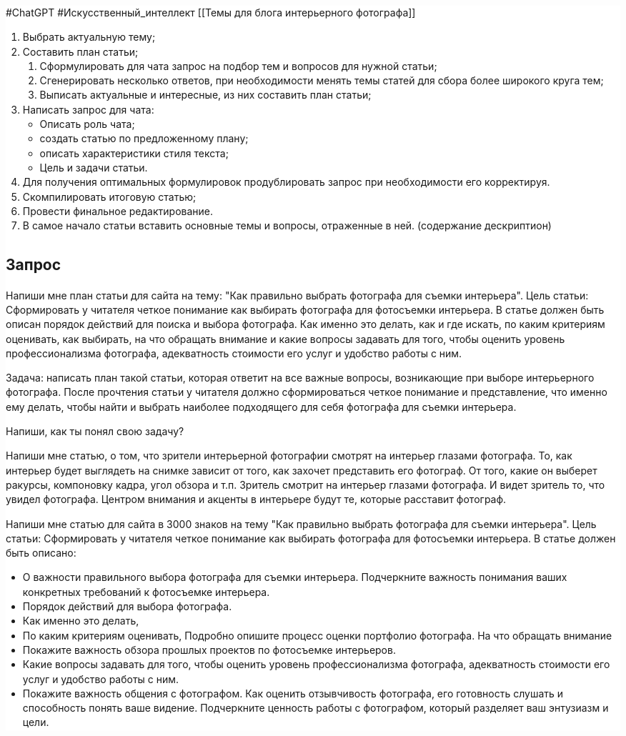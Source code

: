 #ChatGPT #Искусственный_интеллект
[[Темы для блога интерьерного фотографа]]

1. Выбрать актуальную тему;
2. Составить план статьи;
	1. Сформулировать для чата запрос на подбор тем и вопросов для нужной статьи;
	2. Сгенерировать несколько ответов, при необходимости менять темы статей для сбора более широкого круга тем;
	3. Выписать актуальные и интересные, из них составить план статьи;
3. Написать запрос для чата:
	- Описать роль чата;
	- создать статью по предложенному плану;
	- описать характеристики стиля текста;
	- Цель и задачи статьи.
4. Для получения оптимальных формулировок продублировать запрос при необходимости его корректируя.
5. Скомпилировать итоговую статью;
6. Провести финальное редактирование.
7. В самое начало статьи вставить основные темы и вопросы, отраженные в ней. (содержание дескриптион)


## Запрос
Напиши мне план статьи для сайта на тему: "Как правильно выбрать фотографа для съемки интерьера".
Цель статьи: Сформировать у читателя четкое понимание как выбирать фотографа для фотосъемки интерьера.
В статье должен быть описан порядок действий для поиска и выбора фотографа.
Как именно это делать, как и где искать, по каким критериям оценивать, как выбирать, на что обращать внимание и какие вопросы задавать для того, чтобы оценить уровень профессионализма фотографа, адекватность стоимости его услуг и удобство работы с ним.

Задача: написать план такой статьи, которая ответит на все важные вопросы, возникающие при выборе интерьерного фотографа. 
После прочтения статьи у читателя должно сформироваться четкое понимание и представление, что именно ему делать, чтобы найти и выбрать наиболее подходящего для себя фотографа для съемки интерьера.

Напиши, как ты понял свою задачу?


Напиши мне статью, о том, что зрители интерьерной фотографии смотрят на интерьер глазами фотографа. То, как интерьер будет выглядеть на снимке зависит от того, как захочет представить его фотограф. От того, какие он выберет ракурсы, компоновку кадра, угол обзора и т.п.
Зритель смотрит на интерьер глазами фотографа.  И видет зритель то, что увидел фотографа. Центром внимания и акценты в интерьере будут те, которые расставит фотограф.

Напиши мне статью для сайта в 3000 знаков на тему "Как правильно выбрать фотографа для съемки интерьера".
Цель статьи: Сформировать у читателя четкое понимание как выбирать фотографа для фотосъемки интерьера.
В статье должен быть описано:
- О важности правильного выбора фотографа для съемки интерьера. Подчеркните важность понимания ваших конкретных требований к фотосъемке интерьера.
- Порядок действий для выбора фотографа. 
- Как именно это делать,
- По каким критериям оценивать, Подробно опишите процесс оценки портфолио фотографа. На что обращать внимание
- Покажите важность обзора прошлых проектов по фотосъемке интерьеров.
- Какие вопросы задавать для того, чтобы оценить уровень профессионализма фотографа, адекватность стоимости его услуг и удобство работы с ним.
- Покажите важность общения с фотографом.  Как оценить отзывчивость фотографа, его готовность слушать и способность понять ваше видение. Подчеркните ценность работы с фотографом, который разделяет ваш энтузиазм и цели.
